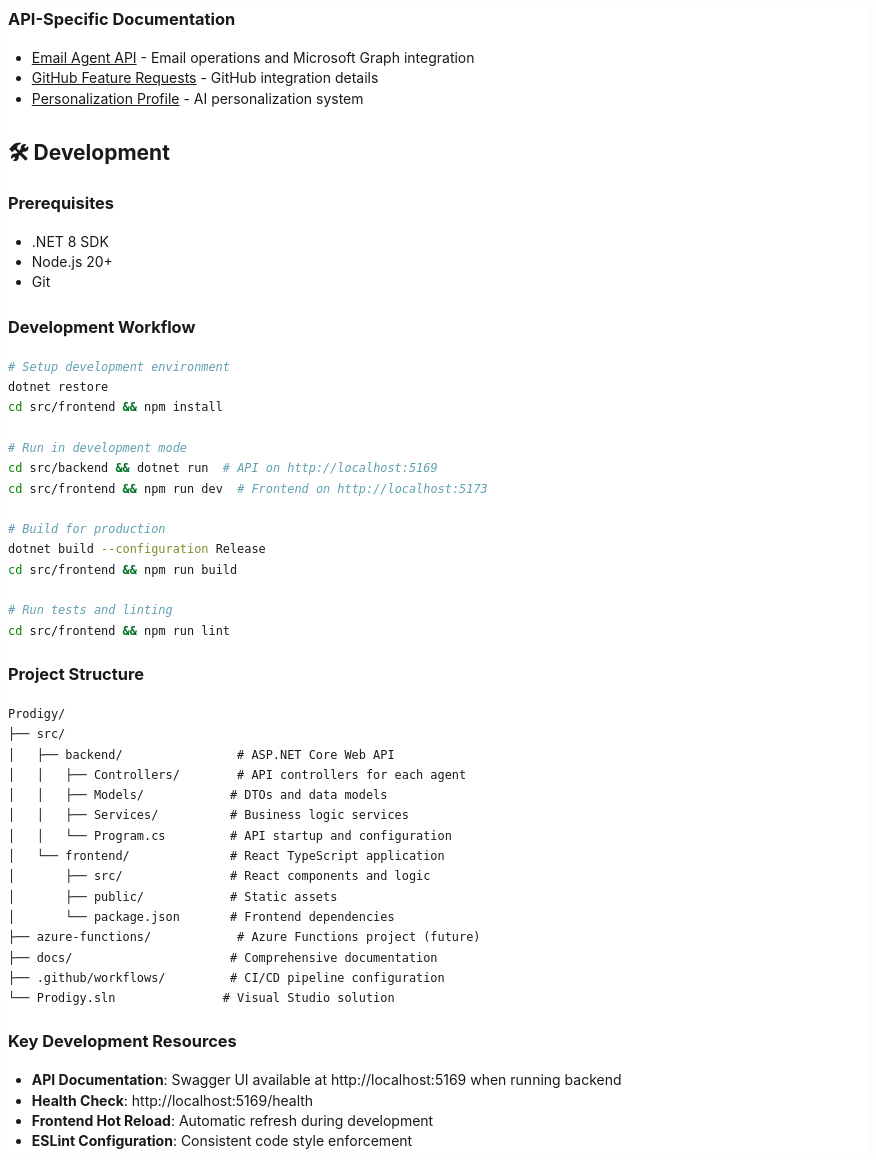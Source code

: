 ### API-Specific Documentation
- [Email Agent API](docs/API_EMAIL_AGENT.md) - Email operations and Microsoft Graph integration
- [GitHub Feature Requests](docs/GITHUB_FEATURE_REQUEST_API.md) - GitHub integration details
- [Personalization Profile](docs/PRODIGY_PERSONALIZATION_PROFILE.md) - AI personalization system

## 🛠️ Development

### Prerequisites
- .NET 8 SDK
- Node.js 20+
- Git

### Development Workflow
```bash
# Setup development environment
dotnet restore
cd src/frontend && npm install

# Run in development mode
cd src/backend && dotnet run  # API on http://localhost:5169
cd src/frontend && npm run dev  # Frontend on http://localhost:5173

# Build for production
dotnet build --configuration Release
cd src/frontend && npm run build

# Run tests and linting
cd src/frontend && npm run lint
```

### Project Structure
```
Prodigy/
├── src/
│   ├── backend/                # ASP.NET Core Web API
│   │   ├── Controllers/        # API controllers for each agent
│   │   ├── Models/            # DTOs and data models
│   │   ├── Services/          # Business logic services
│   │   └── Program.cs         # API startup and configuration
│   └── frontend/              # React TypeScript application
│       ├── src/               # React components and logic
│       ├── public/            # Static assets
│       └── package.json       # Frontend dependencies
├── azure-functions/            # Azure Functions project (future)
├── docs/                      # Comprehensive documentation
├── .github/workflows/         # CI/CD pipeline configuration
└── Prodigy.sln               # Visual Studio solution
```

### Key Development Resources
- **API Documentation**: Swagger UI available at http://localhost:5169 when running backend
- **Health Check**: http://localhost:5169/health
- **Frontend Hot Reload**: Automatic refresh during development
- **ESLint Configuration**: Consistent code style enforcement
